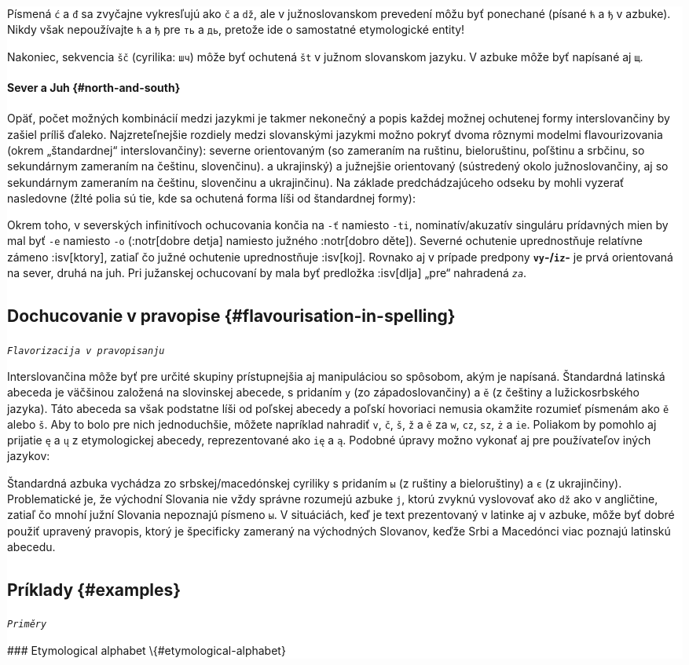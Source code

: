 Písmená `ć` a `đ` sa zvyčajne vykresľujú ako `č` a `dž`, ale v južnoslovanskom prevedení môžu byť ponechané (písané `ћ` a `ђ` v azbuke). Nikdy však nepoužívajte `ћ` a `ђ` pre `ть` a `дь`, pretože ide o samostatné etymologické entity!

Nakoniec, sekvencia `šč` (cyrilika: `шч`) môže byť ochutená `št` v južnom slovanskom jazyku. V azbuke môže byť napísané aj `щ`.

#### Sever a Juh \{#north-and-south}

Opäť, počet možných kombinácií medzi jazykmi je takmer nekonečný a popis každej možnej ochutenej formy interslovančiny by zašiel príliš ďaleko. Najzreteľnejšie rozdiely medzi slovanskými jazykmi možno pokryť dvoma rôznymi modelmi flavourizovania (okrem „štandardnej“ interslovančiny): severne orientovaným (so zameraním na ruštinu, bieloruštinu, poľštinu a srbčinu, so sekundárnym zameraním na češtinu, slovenčinu). a ukrajinský) a južnejšie orientovaný (sústredený okolo južnoslovančiny, aj so sekundárnym zameraním na češtinu, slovenčinu a ukrajinčinu). Na základe predchádzajúceho odseku by mohli vyzerať nasledovne (žlté polia sú tie, kde sa ochutená forma líši od štandardnej formy):

<NorthAndSouth />

Okrem toho, v severských infinitívoch ochucovania končia na `-ť` namiesto `-ti`, nominatív/akuzatív singuláru prídavných mien by mal byť `-e` namiesto `-o` (:notr[dobre detja] namiesto južného :notr[dobro děte]). Severné ochutenie uprednostňuje relatívne zámeno :isv[ktory], zatiaľ čo južné ochutenie uprednostňuje :isv[koj]. Rovnako aj v prípade predpony **`vy`-/`iz`-** je prvá orientovaná na sever, druhá na juh. Pri južanskej ochucovaní by mala byť predložka :isv[dlja] „pre“ nahradená _`za`_.

## Dochucovanie v pravopise \{#flavourisation-in-spelling}

_`Flavorizacija v pravopisanju`_

Interslovančina môže byť pre určité skupiny prístupnejšia aj manipuláciou so spôsobom, akým je napísaná. Štandardná latinská abeceda je väčšinou založená na slovinskej abecede, s pridaním `y` (zo západoslovančiny) a `ě` (z češtiny a lužickosrbského jazyka). Táto abeceda sa však podstatne líši od poľskej abecedy a poľskí hovoriaci nemusia okamžite rozumieť písmenám ako `ě` alebo `š`. Aby to bolo pre nich jednoduchšie, môžete napríklad nahradiť `v`, `č`, `š`, `ž`  a `ě` za `w`, `cz`, `sz`, `ż`  a `ie`. Poliakom by pomohlo aj prijatie `ę` a `ų` z etymologickej abecedy, reprezentované ako `ię` a `ą`. Podobné úpravy možno vykonať aj pre používateľov iných jazykov:

<Flavourisation1 />

Štandardná azbuka vychádza zo srbskej/macedónskej cyriliky s pridaním `ы` (z ruštiny a bieloruštiny) a `є` (z ukrajinčiny). Problematické je, že východní Slovania nie vždy správne rozumejú azbuke `ј`, ktorú zvyknú vyslovovať ako `dž` ako v angličtine, zatiaľ čo mnohí južní Slovania nepoznajú písmeno `ы`. V situáciách, keď je text prezentovaný v latinke aj v azbuke, môže byť dobré použiť upravený pravopis, ktorý je špecificky zameraný na východných Slovanov, keďže Srbi a Macedónci viac poznajú latinskú abecedu.

<Flavourisation2 />

## Príklady \{#examples}

_`Priměry`_

<Tabs>
  <TabItem value="etymological-alphabet" label={translate({id: "alphabet.orthography.examples.etymological", message: "Etymological alphabet"})} default>
    ### Etymological alphabet \{#etymological-alphabet}


[1]: ../orthography.md#etymological-alphabet